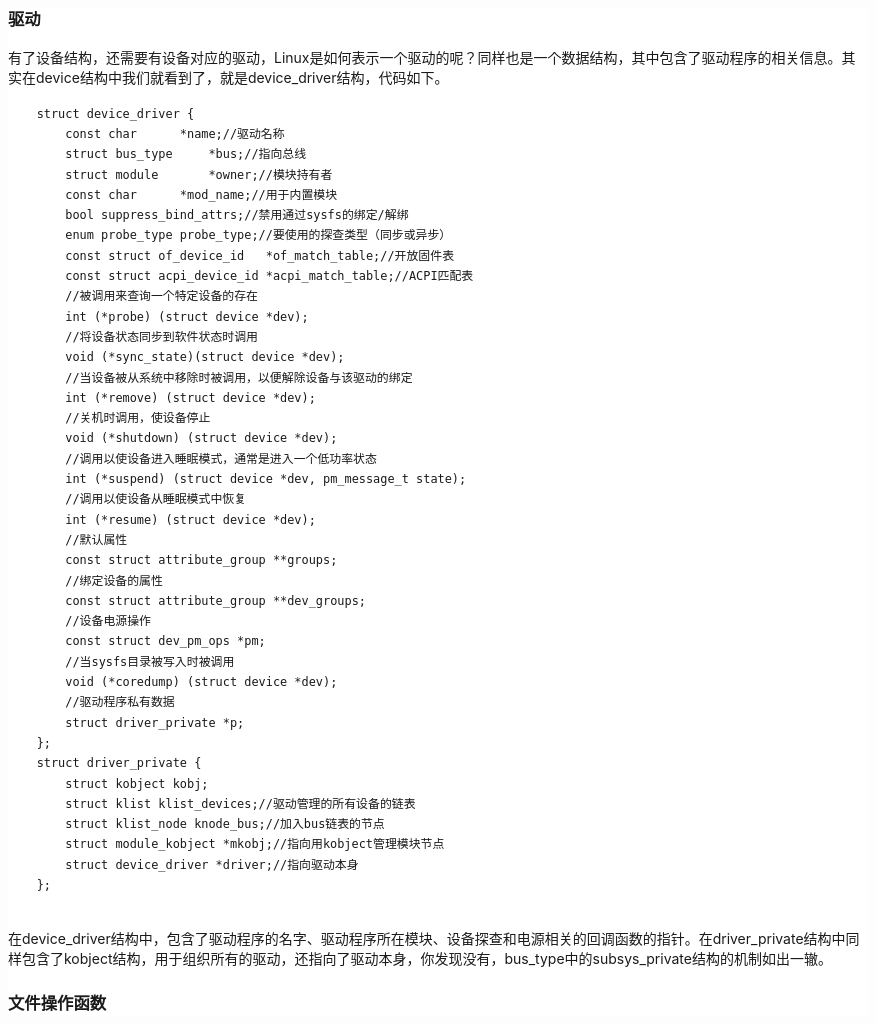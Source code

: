 ### 驱动

有了设备结构，还需要有设备对应的驱动，Linux是如何表示一个驱动的呢？同样也是一个数据结构，其中包含了驱动程序的相关信息。其实在device结构中我们就看到了，就是device\_driver结构，代码如下。

```
    struct device_driver {
        const char      *name;//驱动名称
        struct bus_type     *bus;//指向总线
        struct module       *owner;//模块持有者
        const char      *mod_name;//用于内置模块
        bool suppress_bind_attrs;//禁用通过sysfs的绑定/解绑
        enum probe_type probe_type;//要使用的探查类型（同步或异步）
        const struct of_device_id   *of_match_table;//开放固件表
        const struct acpi_device_id *acpi_match_table;//ACPI匹配表
        //被调用来查询一个特定设备的存在
        int (*probe) (struct device *dev);
        //将设备状态同步到软件状态时调用
        void (*sync_state)(struct device *dev);
        //当设备被从系统中移除时被调用，以便解除设备与该驱动的绑定
        int (*remove) (struct device *dev);
        //关机时调用，使设备停止
        void (*shutdown) (struct device *dev);
        //调用以使设备进入睡眠模式，通常是进入一个低功率状态
        int (*suspend) (struct device *dev, pm_message_t state);
        //调用以使设备从睡眠模式中恢复
        int (*resume) (struct device *dev);
        //默认属性
        const struct attribute_group **groups;
        //绑定设备的属性
        const struct attribute_group **dev_groups;
        //设备电源操作
        const struct dev_pm_ops *pm;
        //当sysfs目录被写入时被调用
        void (*coredump) (struct device *dev);
        //驱动程序私有数据
        struct driver_private *p;
    };
    struct driver_private {
        struct kobject kobj;
        struct klist klist_devices;//驱动管理的所有设备的链表
        struct klist_node knode_bus;//加入bus链表的节点
        struct module_kobject *mkobj;//指向用kobject管理模块节点
        struct device_driver *driver;//指向驱动本身
    };
    

```

在device\_driver结构中，包含了驱动程序的名字、驱动程序所在模块、设备探查和电源相关的回调函数的指针。在driver\_private结构中同样包含了kobject结构，用于组织所有的驱动，还指向了驱动本身，你发现没有，bus\_type中的subsys\_private结构的机制如出一辙。

### 文件操作函数
